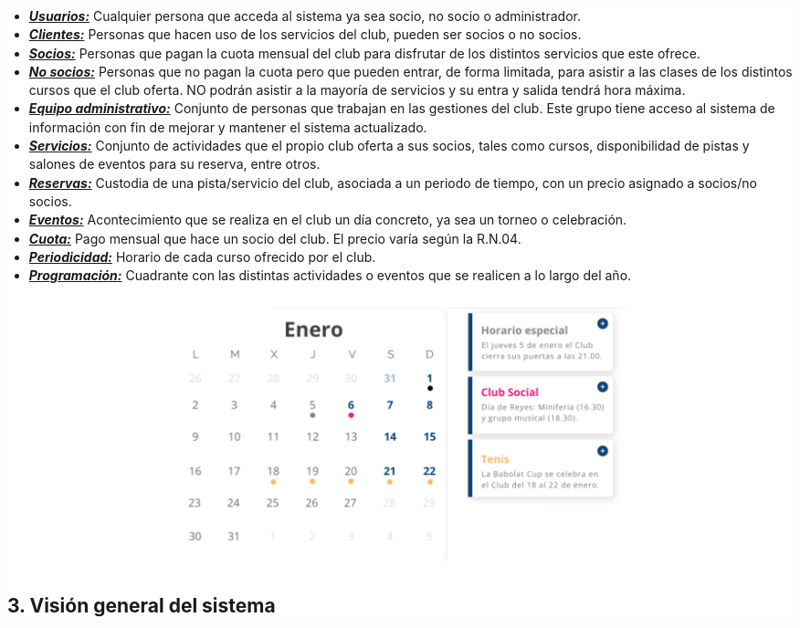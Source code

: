 - <u>***Usuarios:***</u> Cualquier persona que acceda al sistema ya sea socio, no socio o administrador.
- <u>***Clientes:***</u> Personas que hacen uso de los servicios del club, pueden ser socios o no socios.
- <u>***Socios:***</u> Personas que pagan la cuota mensual del club para disfrutar de los distintos servicios que este ofrece.
- <u>***No socios:***</u> Personas que no pagan la cuota pero que pueden entrar, de forma limitada, para asistir a las clases de los distintos cursos que el club oferta. NO podrán asistir a la mayoría de servicios y su entra y salida tendrá hora máxima.
- <u>***Equipo administrativo:***</u> Conjunto de personas que trabajan en las gestiones del club. Este grupo tiene acceso al sistema de información con fin de mejorar y mantener el sistema actualizado.
- <u>***Servicios:***</u> Conjunto de actividades que el propio club oferta a sus socios, tales como cursos, disponibilidad de pistas y salones de eventos para su reserva, entre otros.
- <u>***Reservas:***</u> Custodia de una pista/servicio del club, asociada a un periodo de tiempo, con un precio asignado a socios/no socios.
- <u>***Eventos:***</u> Acontecimiento que se realiza en el club un día concreto, ya sea un torneo o celebración.
- <u>***Cuota:***</u> Pago mensual que hace un socio del club. El precio varía según la R.N.04.
- <u>***Periodicidad:***</u> Horario de cada curso ofrecido por el club.
- <u>***Programación:***</u> Cuadrante con las distintas actividades o eventos que se realicen a lo largo del año.

<div style="text-align: center; margin: 20px; padding-top: 5px;">
    <img src="./images/Calendario.png" alt="Ejemplo Calendario" width="500px" style="border-radius: 5px;">
</div>

## 3. Visión general del sistema
